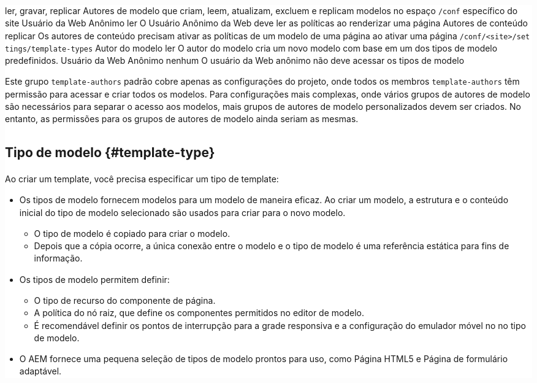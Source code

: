    <td>ler, gravar, replicar</td>
   <td>Autores de modelo que criam, leem, atualizam, excluem e replicam modelos no espaço <code>/conf</code> específico do site</td>
  </tr>
  <tr>
   <td>Usuário da Web Anônimo</td>
   <td>ler</td>
   <td>O Usuário Anônimo da Web deve ler as políticas ao renderizar uma página</td>
  </tr>
  <tr>
   <td>Autores de conteúdo</td>
   <td>replicar</td>
   <td>Os autores de conteúdo precisam ativar as políticas de um modelo de uma página ao ativar uma página</td>
  </tr>
  <tr>
   <td rowspan="2"><code>/conf/&lt;site&gt;/settings/template-types</code></td>
   <td>Autor do modelo</td>
   <td>ler</td>
   <td>O autor do modelo cria um novo modelo com base em um dos tipos de modelo predefinidos.</td>
  </tr>
  <tr>
   <td>Usuário da Web Anônimo</td>
   <td>nenhum</td>
   <td>O usuário da Web anônimo não deve acessar os tipos de modelo</td>
  </tr>
 </tbody>
</table>

Este grupo `template-authors` padrão cobre apenas as configurações do projeto, onde todos os membros `template-authors` têm permissão para acessar e criar todos os modelos. Para configurações mais complexas, onde vários grupos de autores de modelo são necessários para separar o acesso aos modelos, mais grupos de autores de modelo personalizados devem ser criados. No entanto, as permissões para os grupos de autores de modelo ainda seriam as mesmas.

## Tipo de modelo {#template-type}

Ao criar um template, você precisa especificar um tipo de template:

* Os tipos de modelo fornecem modelos para um modelo de maneira eficaz. Ao criar um modelo, a estrutura e o conteúdo inicial do tipo de modelo selecionado são usados para criar para o novo modelo.

   * O tipo de modelo é copiado para criar o modelo.
   * Depois que a cópia ocorre, a única conexão entre o modelo e o tipo de modelo é uma referência estática para fins de informação.

* Os tipos de modelo permitem definir:

   * O tipo de recurso do componente de página.
   * A política do nó raiz, que define os componentes permitidos no editor de modelo.
   * É recomendável definir os pontos de interrupção para a grade responsiva e a configuração do emulador móvel no no tipo de modelo.

* O AEM fornece uma pequena seleção de tipos de modelo prontos para uso, como Página HTML5 e Página de formulário adaptável.
